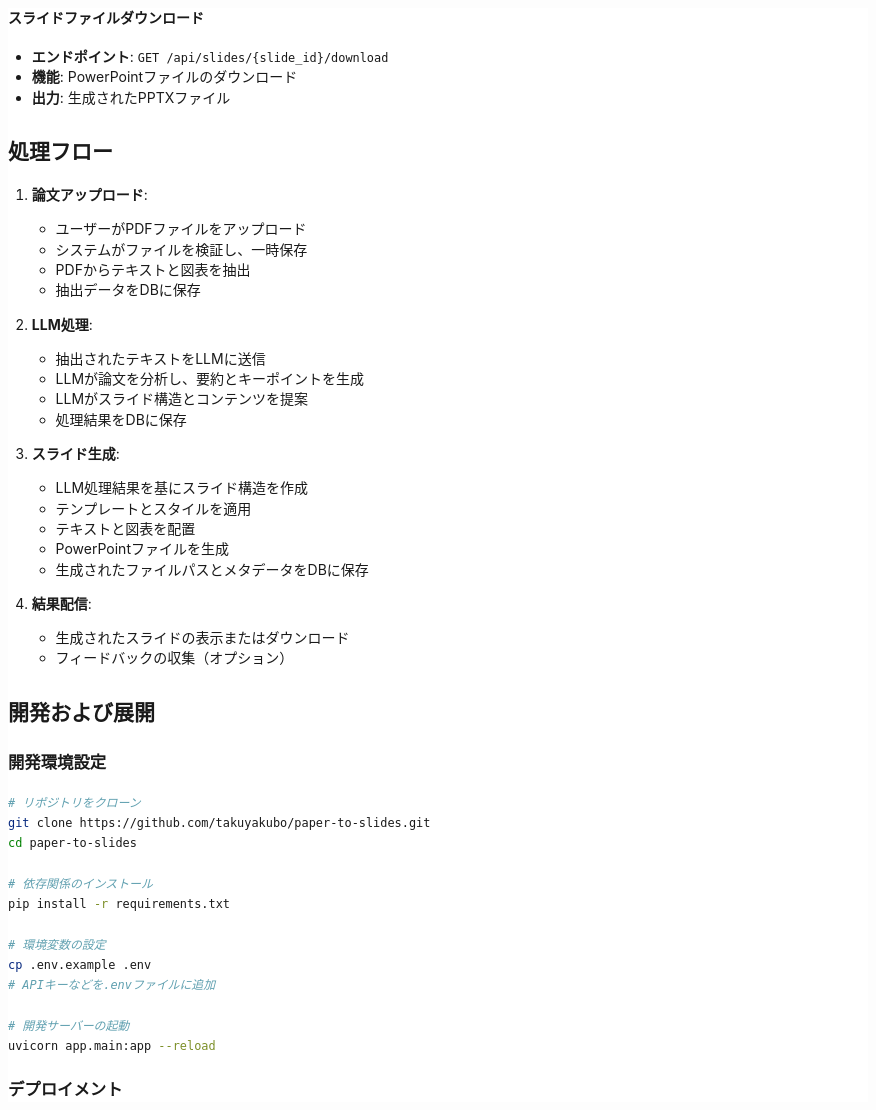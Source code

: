 #### スライドファイルダウンロード
- **エンドポイント**: `GET /api/slides/{slide_id}/download`
- **機能**: PowerPointファイルのダウンロード
- **出力**: 生成されたPPTXファイル

## 処理フロー

1. **論文アップロード**:
   - ユーザーがPDFファイルをアップロード
   - システムがファイルを検証し、一時保存
   - PDFからテキストと図表を抽出
   - 抽出データをDBに保存

2. **LLM処理**:
   - 抽出されたテキストをLLMに送信
   - LLMが論文を分析し、要約とキーポイントを生成
   - LLMがスライド構造とコンテンツを提案
   - 処理結果をDBに保存

3. **スライド生成**:
   - LLM処理結果を基にスライド構造を作成
   - テンプレートとスタイルを適用
   - テキストと図表を配置
   - PowerPointファイルを生成
   - 生成されたファイルパスとメタデータをDBに保存

4. **結果配信**:
   - 生成されたスライドの表示またはダウンロード
   - フィードバックの収集（オプション）

## 開発および展開

### 開発環境設定

```bash
# リポジトリをクローン
git clone https://github.com/takuyakubo/paper-to-slides.git
cd paper-to-slides

# 依存関係のインストール
pip install -r requirements.txt

# 環境変数の設定
cp .env.example .env
# APIキーなどを.envファイルに追加

# 開発サーバーの起動
uvicorn app.main:app --reload
```

### デプロイメント
